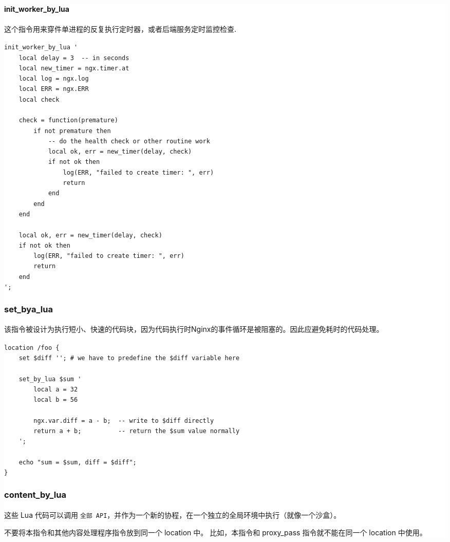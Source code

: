#### init_worker_by_lua
这个指令用来穿件单进程的反复执行定时器，或者后端服务定时监控检查.
```
init_worker_by_lua '
    local delay = 3  -- in seconds
    local new_timer = ngx.timer.at
    local log = ngx.log
    local ERR = ngx.ERR
    local check

    check = function(premature)
        if not premature then
            -- do the health check or other routine work
            local ok, err = new_timer(delay, check)
            if not ok then
                log(ERR, "failed to create timer: ", err)
                return
            end
        end
    end

    local ok, err = new_timer(delay, check)
    if not ok then
        log(ERR, "failed to create timer: ", err)
        return
    end
';
```

### set_bya_lua
该指令被设计为执行短小、快速的代码块，因为代码执行时Nginx的事件循环是被阻塞的。因此应避免耗时的代码处理。
```
location /foo {
    set $diff ''; # we have to predefine the $diff variable here

    set_by_lua $sum '
        local a = 32
        local b = 56

        ngx.var.diff = a - b;  -- write to $diff directly
        return a + b;          -- return the $sum value normally
    ';

    echo "sum = $sum, diff = $diff";
}
```
### content_by_lua
这些 Lua 代码可以调用 `全部 API`，并作为一个新的协程，在一个独立的全局环境中执行（就像一个沙盒）。

不要将本指令和其他内容处理程序指令放到同一个 location 中。 比如，本指令和 proxy_pass 指令就不能在同一个 location 中使用。
